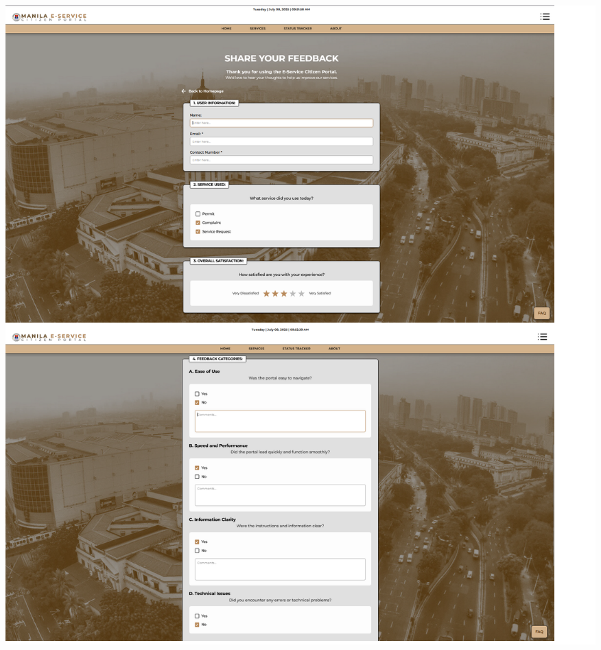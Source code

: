 
<img src="screenshots/WD/feedback1.png" alt="Frequently Asked Questions" width="800"><img src="screenshots/WD/feedback2.png" alt="Frequently Asked Questions" width="800">
